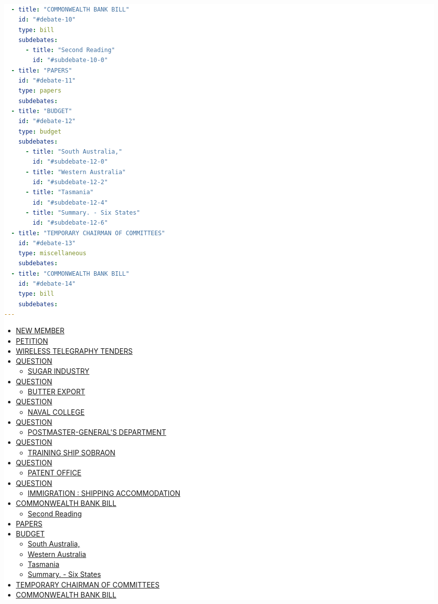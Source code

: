 ```yaml
  - title: "COMMONWEALTH BANK BILL"
    id: "#debate-10"
    type: bill
    subdebates:
      - title: "Second Reading"
        id: "#subdebate-10-0"
  - title: "PAPERS"
    id: "#debate-11"
    type: papers
    subdebates:
  - title: "BUDGET"
    id: "#debate-12"
    type: budget
    subdebates:
      - title: "South Australia,"
        id: "#subdebate-12-0"
      - title: "Western Australia"
        id: "#subdebate-12-2"
      - title: "Tasmania"
        id: "#subdebate-12-4"
      - title: "Summary. - Six States"
        id: "#subdebate-12-6"
  - title: "TEMPORARY CHAIRMAN OF COMMITTEES"
    id: "#debate-13"
    type: miscellaneous
    subdebates:
  - title: "COMMONWEALTH BANK BILL"
    id: "#debate-14"
    type: bill
    subdebates:
---
```


* [NEW MEMBER](#debate-0)
* [PETITION](#debate-1)
* [WIRELESS TELEGRAPHY TENDERS](#debate-2)
* [QUESTION](#debate-3)
    * [SUGAR INDUSTRY](#subdebate-3-0)
* [QUESTION](#debate-4)
    * [BUTTER EXPORT](#subdebate-4-0)
* [QUESTION](#debate-5)
    * [NAVAL COLLEGE](#subdebate-5-0)
* [QUESTION](#debate-6)
    * [POSTMASTER-GENERAL'S DEPARTMENT](#subdebate-6-0)
* [QUESTION](#debate-7)
    * [TRAINING SHIP SOBRAON](#subdebate-7-0)
* [QUESTION](#debate-8)
    * [PATENT OFFICE](#subdebate-8-0)
* [QUESTION](#debate-9)
    * [IMMIGRATION : SHIPPING ACCOMMODATION](#subdebate-9-0)
* [COMMONWEALTH BANK BILL](#debate-10)
    * [Second Reading](#subdebate-10-0)
* [PAPERS](#debate-11)
* [BUDGET](#debate-12)
    * [South Australia,](#subdebate-12-0)
    * [Western Australia](#subdebate-12-2)
    * [Tasmania](#subdebate-12-4)
    * [Summary. - Six States](#subdebate-12-6)
* [TEMPORARY CHAIRMAN OF COMMITTEES](#debate-13)
* [COMMONWEALTH BANK BILL](#debate-14)
